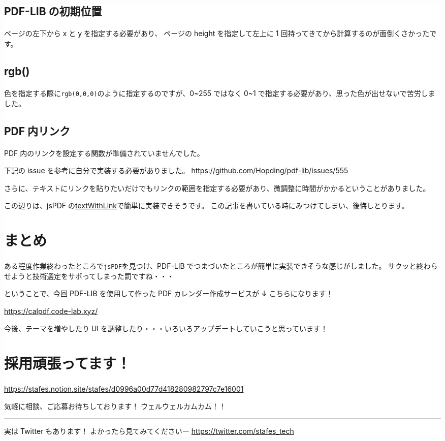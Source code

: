 ## PDF-LIB の初期位置

ページの左下から x と y を指定する必要があり、
ページの height を指定して左上に 1 回持ってきてから計算するのが面倒くさかったです。

## rgb()

色を指定する際に`rgb(0,0,0)`のように指定するのですが、0~255 ではなく 0~1 で指定する必要があり、思った色が出せないで苦労しました。

## PDF 内リンク

PDF 内のリンクを設定する関数が準備されていませんでした。

下記の issue を参考に自分で実装する必要がありました。
https://github.com/Hopding/pdf-lib/issues/555

さらに、テキストにリンクを貼りたいだけでもリンクの範囲を指定する必要があり、微調整に時間がかかるということがありました。

この辺りは、jsPDF の[textWithLink](https://raw.githack.com/MrRio/jsPDF/master/docs/module-annotations.html#~textWithLink)で簡単に実装できそうです。
この記事を書いている時にみつけてしまい、後悔しとります。

# まとめ

ある程度作業終わったところで`jsPDF`を見つけ、PDF-LIB でつまづいたところが簡単に実装できそうな感じがしました。
サクッと終わらせようと技術選定をサボってしまった罰ですね・・・

ということで、今回 PDF-LIB を使用して作った PDF カレンダー作成サービスが ↓ こちらになります！

https://calpdf.code-lab.xyz/

今後、テーマを増やしたり UI を調整したり・・・いろいろアップデートしていこうと思っています！

# 採用頑張ってます！

https://stafes.notion.site/stafes/d0996a00d77d418280982797c7e16001

気軽に相談、ご応募お待ちしております！
ウェルウェルカムカム！！

---

実は Twitter もあります！
よかったら見てみてくださいー
https://twitter.com/stafes_tech
